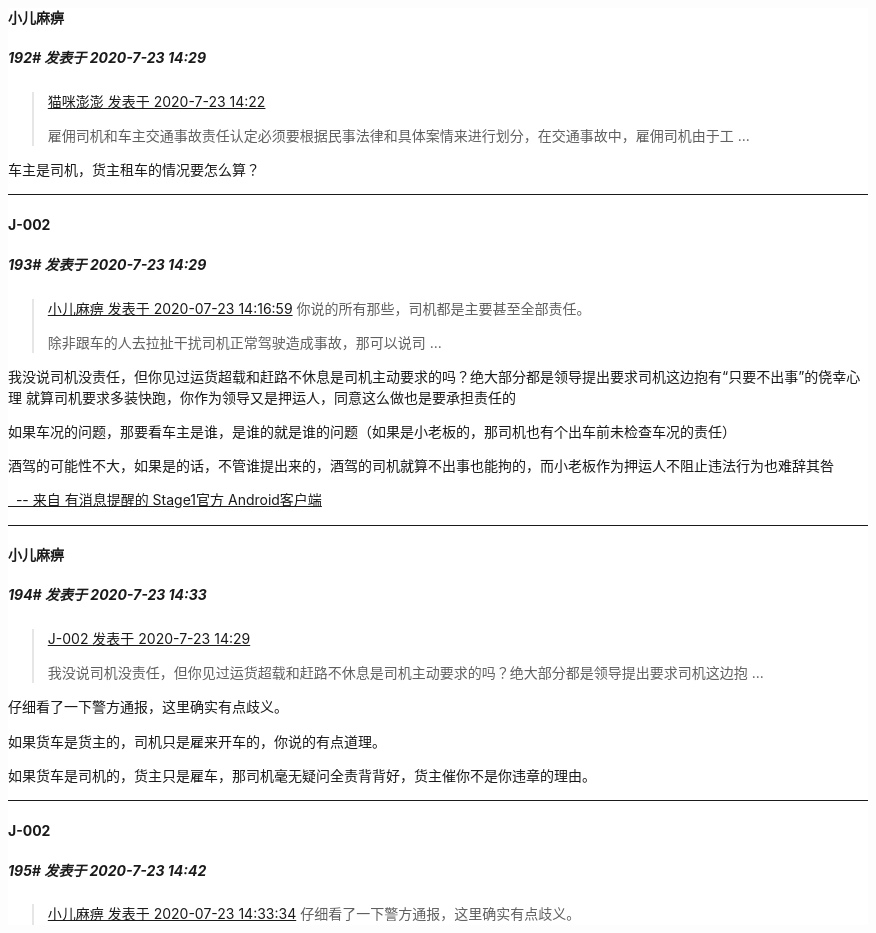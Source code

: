 ####  小儿麻痹  
##### 192#       发表于 2020-7-23 14:29


<blockquote><a href="httphttps://bbs.saraba1st.com/2b/forum.php?mod=redirect&amp;goto=findpost&amp;pid=48193614&amp;ptid=1950507" target="_blank">猫咪澎澎 发表于 2020-7-23 14:22</a>

雇佣司机和车主交通事故责任认定必须要根据民事法律和具体案情来进行划分，在交通事故中，雇佣司机由于工 ...</blockquote>
车主是司机，货主租车的情况要怎么算？


-----

####  J-002  
##### 193#       发表于 2020-7-23 14:29


<blockquote><a href="httphttps://bbs.saraba1st.com/2b/forum.php?mod=redirect&amp;goto=findpost&amp;pid=48193575&amp;ptid=1950507" target="_blank">小儿麻痹 发表于 2020-07-23 14:16:59</a>
你说的所有那些，司机都是主要甚至全部责任。


除非跟车的人去拉扯干扰司机正常驾驶造成事故，那可以说司 ...</blockquote>我没说司机没责任，但你见过运货超载和赶路不休息是司机主动要求的吗？绝大部分都是领导提出要求司机这边抱有“只要不出事”的侥幸心理
就算司机要求多装快跑，你作为领导又是押运人，同意这么做也是要承担责任的

如果车况的问题，那要看车主是谁，是谁的就是谁的问题（如果是小老板的，那司机也有个出车前未检查车况的责任）

酒驾的可能性不大，如果是的话，不管谁提出来的，酒驾的司机就算不出事也能拘的，而小老板作为押运人不阻止违法行为也难辞其咎

[  -- 来自 有消息提醒的 Stage1官方 Android客户端](https://www.coolapk.com/apk/140634)


-----

####  小儿麻痹  
##### 194#       发表于 2020-7-23 14:33


<blockquote><a href="httphttps://bbs.saraba1st.com/2b/forum.php?mod=redirect&amp;goto=findpost&amp;pid=48193687&amp;ptid=1950507" target="_blank">J-002 发表于 2020-7-23 14:29</a>

我没说司机没责任，但你见过运货超载和赶路不休息是司机主动要求的吗？绝大部分都是领导提出要求司机这边抱 ...</blockquote>
仔细看了一下警方通报，这里确实有点歧义。


如果货车是货主的，司机只是雇来开车的，你说的有点道理。


如果货车是司机的，货主只是雇车，那司机毫无疑问全责背背好，货主催你不是你违章的理由。


-----

####  J-002  
##### 195#       发表于 2020-7-23 14:42


<blockquote><a href="httphttps://bbs.saraba1st.com/2b/forum.php?mod=redirect&amp;goto=findpost&amp;pid=48193720&amp;ptid=1950507" target="_blank">小儿麻痹 发表于 2020-07-23 14:33:34</a>
仔细看了一下警方通报，这里确实有点歧义。
